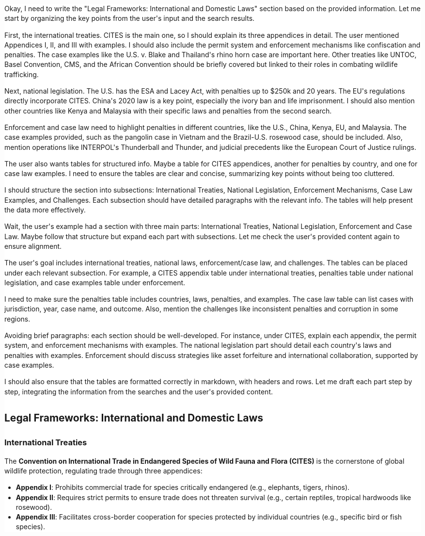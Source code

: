 
Okay, I need to write the "Legal Frameworks: International and Domestic Laws" section based on the provided information. Let me start by organizing the key points from the user's input and the search results.

First, the international treaties. CITES is the main one, so I should explain its three appendices in detail. The user mentioned Appendices I, II, and III with examples. I should also include the permit system and enforcement mechanisms like confiscation and penalties. The case examples like the U.S. v. Blake and Thailand's rhino horn case are important here. Other treaties like UNTOC, Basel Convention, CMS, and the African Convention should be briefly covered but linked to their roles in combating wildlife trafficking.

Next, national legislation. The U.S. has the ESA and Lacey Act, with penalties up to $250k and 20 years. The EU's regulations directly incorporate CITES. China's 2020 law is a key point, especially the ivory ban and life imprisonment. I should also mention other countries like Kenya and Malaysia with their specific laws and penalties from the second search.

Enforcement and case law need to highlight penalties in different countries, like the U.S., China, Kenya, EU, and Malaysia. The case examples provided, such as the pangolin case in Vietnam and the Brazil-U.S. rosewood case, should be included. Also, mention operations like INTERPOL's Thunderball and Thunder, and judicial precedents like the European Court of Justice rulings.

The user also wants tables for structured info. Maybe a table for CITES appendices, another for penalties by country, and one for case law examples. I need to ensure the tables are clear and concise, summarizing key points without being too cluttered.

I should structure the section into subsections: International Treaties, National Legislation, Enforcement Mechanisms, Case Law Examples, and Challenges. Each subsection should have detailed paragraphs with the relevant info. The tables will help present the data more effectively.

Wait, the user's example had a section with three main parts: International Treaties, National Legislation, Enforcement and Case Law. Maybe follow that structure but expand each part with subsections. Let me check the user's provided content again to ensure alignment.

The user's goal includes international treaties, national laws, enforcement/case law, and challenges. The tables can be placed under each relevant subsection. For example, a CITES appendix table under international treaties, penalties table under national legislation, and case examples table under enforcement.

I need to make sure the penalties table includes countries, laws, penalties, and examples. The case law table can list cases with jurisdiction, year, case name, and outcome. Also, mention the challenges like inconsistent penalties and corruption in some regions.

Avoiding brief paragraphs: each section should be well-developed. For instance, under CITES, explain each appendix, the permit system, and enforcement mechanisms with examples. The national legislation part should detail each country's laws and penalties with examples. Enforcement should discuss strategies like asset forfeiture and international collaboration, supported by case examples.

I should also ensure that the tables are formatted correctly in markdown, with headers and rows. Let me draft each part step by step, integrating the information from the searches and the user's provided content.
</think>

## Legal Frameworks: International and Domestic Laws  

### **International Treaties**  
The **Convention on International Trade in Endangered Species of Wild Fauna and Flora (CITES)** is the cornerstone of global wildlife protection, regulating trade through three appendices:  
- **Appendix I**: Prohibits commercial trade for species critically endangered (e.g., elephants, tigers, rhinos).  
- **Appendix II**: Requires strict permits to ensure trade does not threaten survival (e.g., certain reptiles, tropical hardwoods like rosewood).  
- **Appendix III**: Facilitates cross-border cooperation for species protected by individual countries (e.g., specific bird or fish species).  
